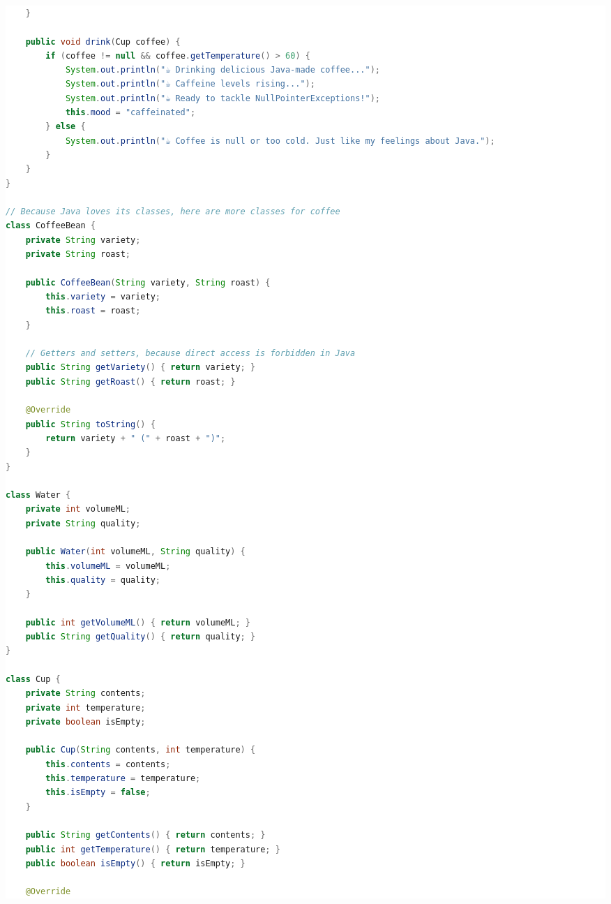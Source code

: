 ```java
    }
    
    public void drink(Cup coffee) {
        if (coffee != null && coffee.getTemperature() > 60) {
            System.out.println("☕ Drinking delicious Java-made coffee...");
            System.out.println("☕ Caffeine levels rising...");
            System.out.println("☕ Ready to tackle NullPointerExceptions!");
            this.mood = "caffeinated";
        } else {
            System.out.println("☕ Coffee is null or too cold. Just like my feelings about Java.");
        }
    }
}

// Because Java loves its classes, here are more classes for coffee
class CoffeeBean {
    private String variety;
    private String roast;
    
    public CoffeeBean(String variety, String roast) {
        this.variety = variety;
        this.roast = roast;
    }
    
    // Getters and setters, because direct access is forbidden in Java
    public String getVariety() { return variety; }
    public String getRoast() { return roast; }
    
    @Override
    public String toString() {
        return variety + " (" + roast + ")";
    }
}

class Water {
    private int volumeML;
    private String quality;
    
    public Water(int volumeML, String quality) {
        this.volumeML = volumeML;
        this.quality = quality;
    }
    
    public int getVolumeML() { return volumeML; }
    public String getQuality() { return quality; }
}

class Cup {
    private String contents;
    private int temperature;
    private boolean isEmpty;
    
    public Cup(String contents, int temperature) {
        this.contents = contents;
        this.temperature = temperature;
        this.isEmpty = false;
    }
    
    public String getContents() { return contents; }
    public int getTemperature() { return temperature; }
    public boolean isEmpty() { return isEmpty; }
    
    @Override
```